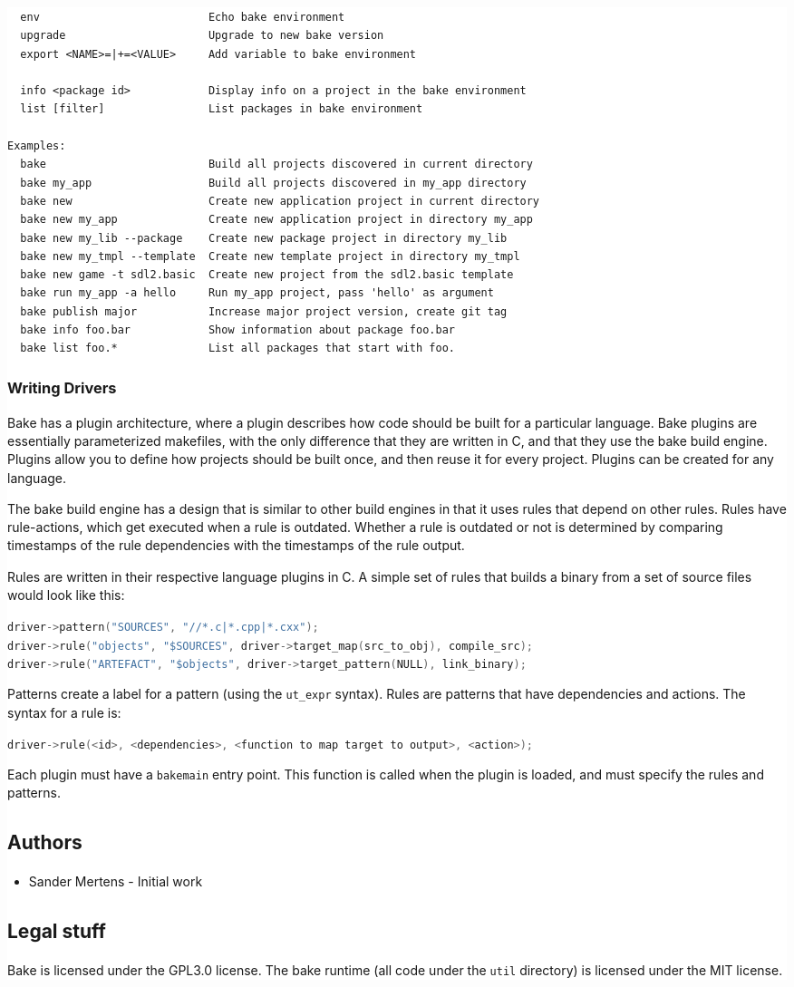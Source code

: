 ```
  env                          Echo bake environment
  upgrade                      Upgrade to new bake version
  export <NAME>=|+=<VALUE>     Add variable to bake environment

  info <package id>            Display info on a project in the bake environment
  list [filter]                List packages in bake environment

Examples:
  bake                         Build all projects discovered in current directory
  bake my_app                  Build all projects discovered in my_app directory
  bake new                     Create new application project in current directory
  bake new my_app              Create new application project in directory my_app
  bake new my_lib --package    Create new package project in directory my_lib
  bake new my_tmpl --template  Create new template project in directory my_tmpl
  bake new game -t sdl2.basic  Create new project from the sdl2.basic template
  bake run my_app -a hello     Run my_app project, pass 'hello' as argument
  bake publish major           Increase major project version, create git tag
  bake info foo.bar            Show information about package foo.bar
  bake list foo.*              List all packages that start with foo.
```

### Writing Drivers

Bake has a plugin architecture, where a plugin describes how code should be built for a particular language. Bake plugins are essentially parameterized makefiles, with the only difference that they are written in C, and that they use the bake build engine. Plugins allow you to define how projects should be built once, and then reuse it for every project. Plugins can be created for any language.

The bake build engine has a design that is similar to other build engines in that it uses rules that depend on other rules. Rules have rule-actions, which get executed when a rule is outdated. Whether a rule is outdated or not is determined by comparing timestamps of the rule dependencies with the timestamps of the rule output.

Rules are written in their respective language plugins in C. A simple set of rules that builds a binary from a set of source files would look like this:

```c
driver->pattern("SOURCES", "//*.c|*.cpp|*.cxx");
driver->rule("objects", "$SOURCES", driver->target_map(src_to_obj), compile_src);
driver->rule("ARTEFACT", "$objects", driver->target_pattern(NULL), link_binary);
```

Patterns create a label for a pattern (using the `ut_expr` syntax). Rules are patterns that have dependencies and actions. The syntax for a rule is:

```c
driver->rule(<id>, <dependencies>, <function to map target to output>, <action>);
```

Each plugin must have a `bakemain` entry point. This function is called when the
plugin is loaded, and must specify the rules and patterns.

## Authors

- Sander Mertens - Initial work

## Legal stuff

Bake is licensed under the GPL3.0 license. The bake runtime (all code under the `util` directory) is licensed under the MIT license.
